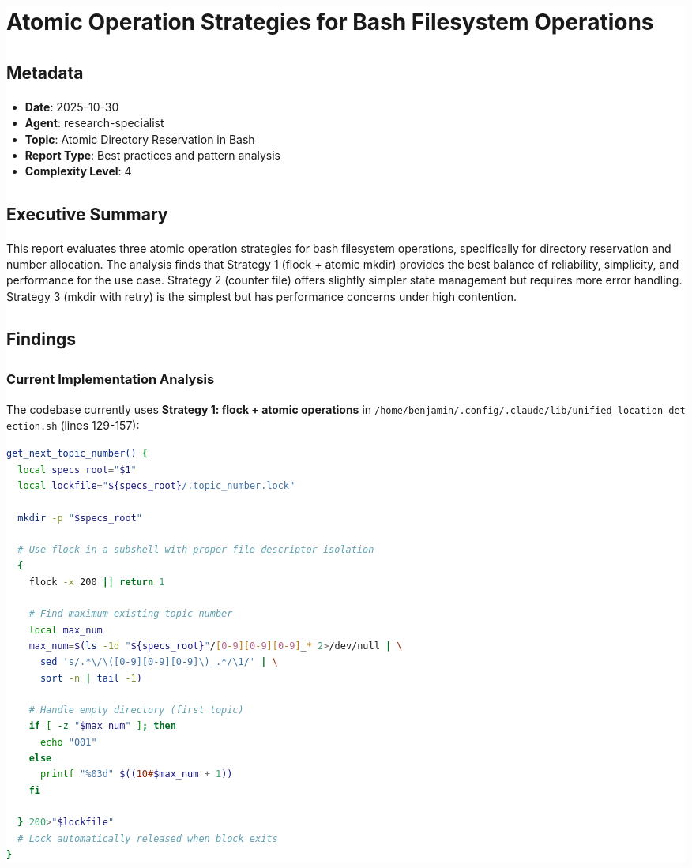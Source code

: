 # Atomic Operation Strategies for Bash Filesystem Operations

## Metadata
- **Date**: 2025-10-30
- **Agent**: research-specialist
- **Topic**: Atomic Directory Reservation in Bash
- **Report Type**: Best practices and pattern analysis
- **Complexity Level**: 4

## Executive Summary

This report evaluates three atomic operation strategies for bash filesystem operations, specifically for directory reservation and number allocation. The analysis finds that Strategy 1 (flock + atomic mkdir) provides the best balance of reliability, simplicity, and performance for the use case. Strategy 2 (counter file) offers slightly simpler state management but requires more error handling. Strategy 3 (mkdir with retry) is the simplest but has performance concerns under high contention.

## Findings

### Current Implementation Analysis

The codebase currently uses **Strategy 1: flock + atomic operations** in `/home/benjamin/.config/.claude/lib/unified-location-detection.sh` (lines 129-157):

```bash
get_next_topic_number() {
  local specs_root="$1"
  local lockfile="${specs_root}/.topic_number.lock"

  mkdir -p "$specs_root"

  # Use flock in a subshell with proper file descriptor isolation
  {
    flock -x 200 || return 1

    # Find maximum existing topic number
    local max_num
    max_num=$(ls -1d "${specs_root}"/[0-9][0-9][0-9]_* 2>/dev/null | \
      sed 's/.*\/\([0-9][0-9][0-9]\)_.*/\1/' | \
      sort -n | tail -1)

    # Handle empty directory (first topic)
    if [ -z "$max_num" ]; then
      echo "001"
    else
      printf "%03d" $((10#$max_num + 1))
    fi

  } 200>"$lockfile"
  # Lock automatically released when block exits
}
```

